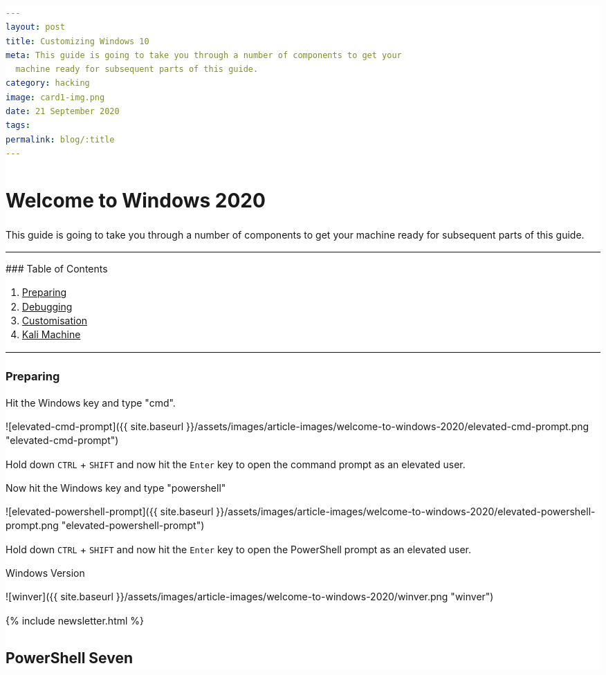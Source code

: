 ```yaml
---
layout: post
title: Customizing Windows 10
meta: This guide is going to take you through a number of components to get your
  machine ready for subsequent parts of this guide.
category: hacking
image: card1-img.png
date: 21 September 2020
tags:
permalink: blog/:title
---
```

# Welcome to Windows 2020

This guide is going to take you through a number of components to get your machine ready for subsequent parts of this guide. 

<hr>
### Table of Contents
<ol class="table-of-contents">
    <li><a href="#preparing">Preparing</a></li>
    <li><a href="#debugging">Debugging</a></li>
    <li><a href="#customisation">Customisation</a></li>
    <li><a href="#kali-machine">Kali Machine</a></li>
</ol>
<hr>

### Preparing

Hit the Windows key and type "cmd".

![elevated-cmd-prompt]({{ site.baseurl }}/assets/images/article-images/welcome-to-windows-2020/elevated-cmd-prompt.png "elevated-cmd-prompt")

Hold down `CTRL` + `SHIFT` and now hit the `Enter` key to open the command prompt as an elevated user. 

Now hit the Windows key and type "powershell"

![elevated-powershell-prompt]({{ site.baseurl }}/assets/images/article-images/welcome-to-windows-2020/elevated-powershell-prompt.png "elevated-powershell-prompt")

Hold down `CTRL` + `SHIFT` and now hit the `Enter` key to open the PowerShell prompt as an elevated user. 

Windows Version

![winver]({{ site.baseurl }}/assets/images/article-images/welcome-to-windows-2020/winver.png "winver")

{% include newsletter.html %}

## PowerShell Seven
